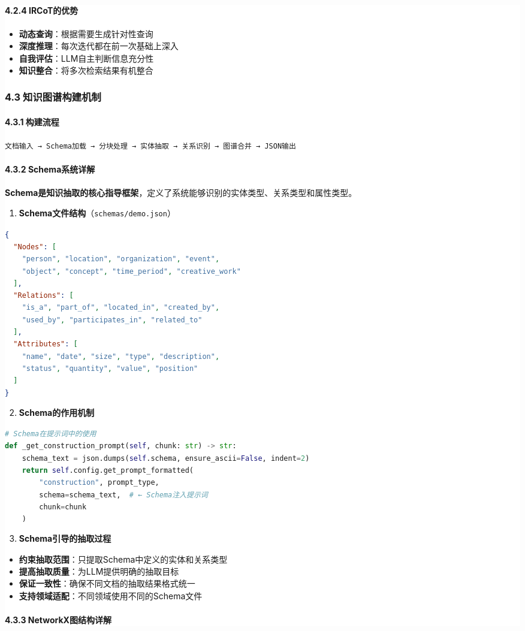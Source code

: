 #### 4.2.4 IRCoT的优势
- **动态查询**：根据需要生成针对性查询
- **深度推理**：每次迭代都在前一次基础上深入
- **自我评估**：LLM自主判断信息充分性
- **知识整合**：将多次检索结果有机整合

### 4.3 知识图谱构建机制

#### 4.3.1 构建流程
```
文档输入 → Schema加载 → 分块处理 → 实体抽取 → 关系识别 → 图谱合并 → JSON输出
```

#### 4.3.2 Schema系统详解

**Schema是知识抽取的核心指导框架**，定义了系统能够识别的实体类型、关系类型和属性类型。

1. **Schema文件结构**（`schemas/demo.json`）
```json
{
  "Nodes": [
    "person", "location", "organization", "event", 
    "object", "concept", "time_period", "creative_work"
  ],
  "Relations": [
    "is_a", "part_of", "located_in", "created_by",
    "used_by", "participates_in", "related_to"
  ],
  "Attributes": [
    "name", "date", "size", "type", "description",
    "status", "quantity", "value", "position"
  ]
}
```

2. **Schema的作用机制**
```python
# Schema在提示词中的使用
def _get_construction_prompt(self, chunk: str) -> str:
    schema_text = json.dumps(self.schema, ensure_ascii=False, indent=2)
    return self.config.get_prompt_formatted(
        "construction", prompt_type, 
        schema=schema_text,  # ← Schema注入提示词
        chunk=chunk
    )
```

3. **Schema引导的抽取过程**
- **约束抽取范围**：只提取Schema中定义的实体和关系类型
- **提高抽取质量**：为LLM提供明确的抽取目标
- **保证一致性**：确保不同文档的抽取结果格式统一
- **支持领域适配**：不同领域使用不同的Schema文件

#### 4.3.3 NetworkX图结构详解
